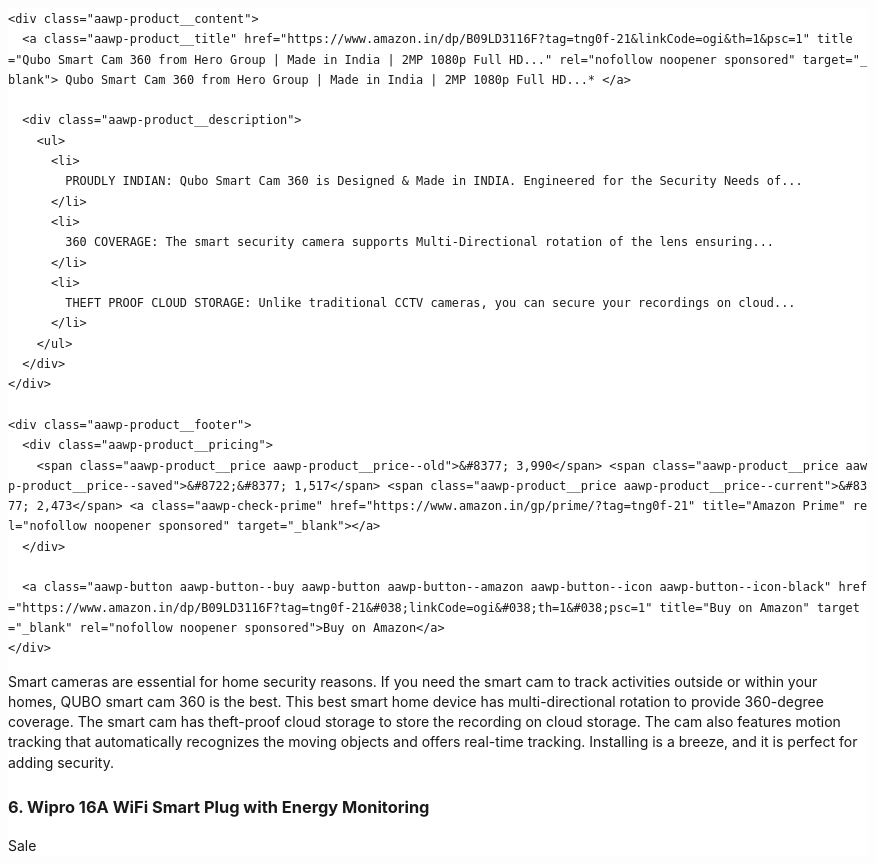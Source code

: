     <div class="aawp-product__content">
      <a class="aawp-product__title" href="https://www.amazon.in/dp/B09LD3116F?tag=tng0f-21&linkCode=ogi&th=1&psc=1" title="Qubo Smart Cam 360 from Hero Group | Made in India | 2MP 1080p Full HD..." rel="nofollow noopener sponsored" target="_blank"> Qubo Smart Cam 360 from Hero Group | Made in India | 2MP 1080p Full HD...* </a> 
      
      <div class="aawp-product__description">
        <ul>
          <li>
            PROUDLY INDIAN: Qubo Smart Cam 360 is Designed & Made in INDIA. Engineered for the Security Needs of...
          </li>
          <li>
            360 COVERAGE: The smart security camera supports Multi-Directional rotation of the lens ensuring...
          </li>
          <li>
            THEFT PROOF CLOUD STORAGE: Unlike traditional CCTV cameras, you can secure your recordings on cloud...
          </li>
        </ul>
      </div>
    </div>
    
    <div class="aawp-product__footer">
      <div class="aawp-product__pricing">
        <span class="aawp-product__price aawp-product__price--old">&#8377; 3,990</span> <span class="aawp-product__price aawp-product__price--saved">&#8722;&#8377; 1,517</span> <span class="aawp-product__price aawp-product__price--current">&#8377; 2,473</span> <a class="aawp-check-prime" href="https://www.amazon.in/gp/prime/?tag=tng0f-21" title="Amazon Prime" rel="nofollow noopener sponsored" target="_blank"></a>
      </div>
      
      <a class="aawp-button aawp-button--buy aawp-button aawp-button--amazon aawp-button--icon aawp-button--icon-black" href="https://www.amazon.in/dp/B09LD3116F?tag=tng0f-21&#038;linkCode=ogi&#038;th=1&#038;psc=1" title="Buy on Amazon" target="_blank" rel="nofollow noopener sponsored">Buy on Amazon</a>
    </div>
  </div>
</div> Smart cameras are essential for home security reasons. If you need the smart cam to track activities outside or within your homes, QUBO smart cam 360 is the best. This best smart home device has multi-directional rotation to provide 360-degree coverage. The smart cam has theft-proof cloud storage to store the recording on cloud storage. The cam also features motion tracking that automatically recognizes the moving objects and offers real-time tracking. Installing is a breeze, and it is perfect for adding security. 

### **6. Wipro 16A WiFi Smart Plug with Energy Monitoring**

<div class="aawp">
  <div class="aawp-product aawp-product--horizontal aawp-product--ribbon aawp-product--sale"  data-aawp-product-id="B08HN9Q2SZ" data-aawp-product-title="Wipro 16A Wi-Fi Smart Plug with Energy Monitoring- Suitable for Large Appliances like Geysers Microwave Ovens Air Conditioners  Works with Alexa and Google Assistant - White" data-aawp-geotargeting="true" data-aawp-click-tracking="title">
    <span class="aawp-product__ribbon aawp-product__ribbon--sale">Sale</span> 
    